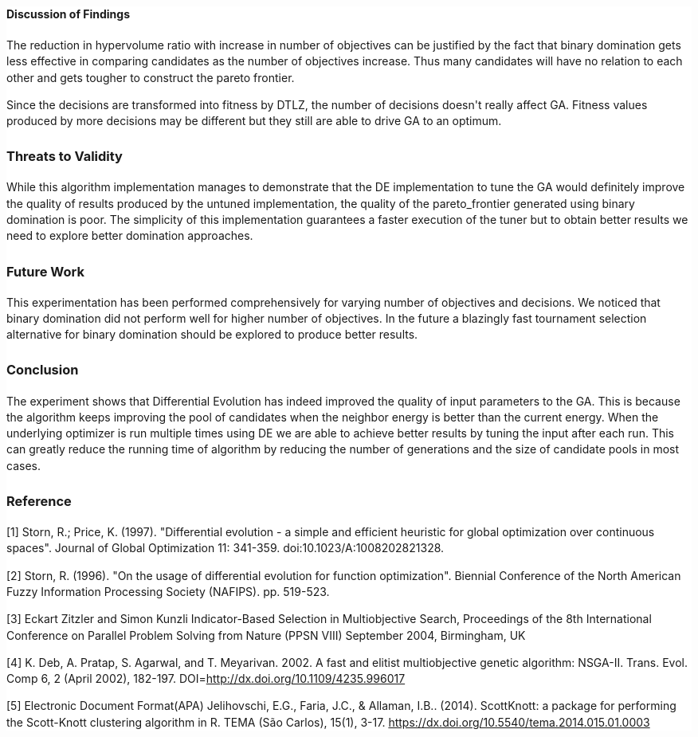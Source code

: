 
#### Discussion of Findings
The reduction in hypervolume ratio with increase in number of objectives can be justified by the fact that binary domination gets less effective in comparing candidates as the number of objectives increase. Thus many candidates will have no relation to each other and gets tougher to construct the pareto frontier.

Since the decisions are transformed into fitness by DTLZ, the number of decisions doesn't really affect GA. Fitness values produced by more decisions may be different but they still are able to drive GA to an optimum.

### Threats to Validity
While this algorithm implementation manages to demonstrate that the DE implementation to tune the GA would definitely improve the quality of results produced by the untuned implementation, the quality of the pareto_frontier generated using binary domination is poor. The simplicity of this implementation guarantees a faster execution of the tuner but to obtain better results we need to explore better domination approaches. 

### Future Work
This experimentation has been performed comprehensively for varying number of objectives and decisions. We noticed that binary domination did not perform well for higher number of objectives. In the future a blazingly fast tournament selection alternative for binary domination should be explored to produce better results.

### Conclusion
The experiment shows that Differential Evolution has indeed improved the quality of input parameters to the GA. This is because the algorithm keeps improving the pool of candidates when the neighbor energy is better than the current energy. When the underlying optimizer is run multiple times using DE we are able to achieve better results by tuning the input after each run. This can greatly reduce the running time of algorithm by reducing the number of generations and the size of candidate pools in most cases.


### Reference
[1] Storn, R.; Price, K. (1997). "Differential evolution - a simple and efficient heuristic for global optimization over continuous spaces". Journal of Global Optimization 11: 341-359. doi:10.1023/A:1008202821328.

[2] Storn, R. (1996). "On the usage of differential evolution for function optimization". Biennial Conference of the North American Fuzzy Information Processing Society (NAFIPS). pp. 519-523.

[3] Eckart Zitzler and Simon Kunzli Indicator-Based Selection in Multiobjective Search, Proceedings of the 8th International Conference on Parallel Problem Solving from Nature (PPSN VIII) September 2004, Birmingham, UK

[4] K. Deb, A. Pratap, S. Agarwal, and T. Meyarivan. 2002. A fast and elitist multiobjective genetic algorithm: NSGA-II. Trans. Evol. Comp 6, 2 (April 2002), 182-197. DOI=http://dx.doi.org/10.1109/4235.996017

[5] Electronic Document Format(APA) Jelihovschi, E.G., Faria, J.C., & Allaman, I.B.. (2014). ScottKnott: a package for performing the Scott-Knott clustering algorithm in R. TEMA (São Carlos), 15(1), 3-17. https://dx.doi.org/10.5540/tema.2014.015.01.0003
